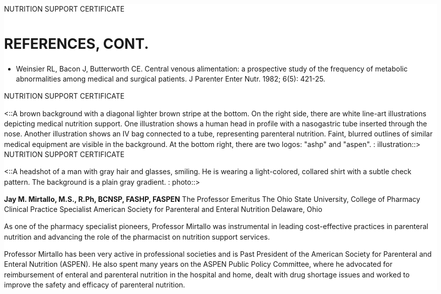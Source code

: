 NUTRITION SUPPORT
CERTIFICATE

<a id='c30d5ad8-64e9-4992-a79f-baae193cadb9'></a>

# REFERENCES, CONT.

*   Weinsier RL, Bacon J, Butterworth CE. Central venous alimentation: a prospective study of the frequency of metabolic abnormalities among medical and surgical patients. J Parenter Enter Nutr. 1982; 6(5): 421-25.

NUTRITION SUPPORT
CERTIFICATE

<a id='0efa26e7-b9c7-42cf-aa26-27f7be88bde4'></a>

<::A brown background with a diagonal lighter brown stripe at the bottom. On the right side, there are white line-art illustrations depicting medical nutrition support. One illustration shows a human head in profile with a nasogastric tube inserted through the nose. Another illustration shows an IV bag connected to a tube, representing parenteral nutrition. Faint, blurred outlines of similar medical equipment are visible in the background. At the bottom right, there are two logos: "ashp" and "aspen".
: illustration::>
NUTRITION SUPPORT
CERTIFICATE

<a id='f42506e7-1ea9-4968-a1c0-e01824f8665e'></a>

<::A headshot of a man with gray hair and glasses, smiling. He is wearing a light-colored, collared shirt with a subtle check pattern. The background is a plain gray gradient.
: photo::>

<a id='82e20a1b-7288-49df-bde6-b3e27bf56175'></a>

**Jay M. Mirtallo, M.S., R.Ph, BCNSP, FASHP, FASPEN**
The Professor Emeritus
The Ohio State University, College of Pharmacy
Clinical Practice Specialist
American Society for Parenteral and Enteral Nutrition
Delaware, Ohio

<a id='05647eb0-6c03-456d-b340-9d2d205677ea'></a>

As one of the pharmacy specialist pioneers, Professor Mirtallo was
instrumental in leading cost-effective practices in parenteral nutrition and
advancing the role of the pharmacist on nutrition support services.

<a id='f33da980-5198-450a-86c6-978593238e55'></a>

Professor Mirtallo has been very active in professional societies and is Past President of the American Society for Parenteral and Enteral Nutrition (ASPEN). He also spent many years on the ASPEN Public Policy Committee, where he advocated for reimbursement of enteral and parenteral nutrition in the hospital and home, dealt with drug shortage issues and worked to improve the safety and efficacy of parenteral nutrition.

<a id='b38fa052-6e6e-4ae2-97fc-e661cfa88dcc'></a>
